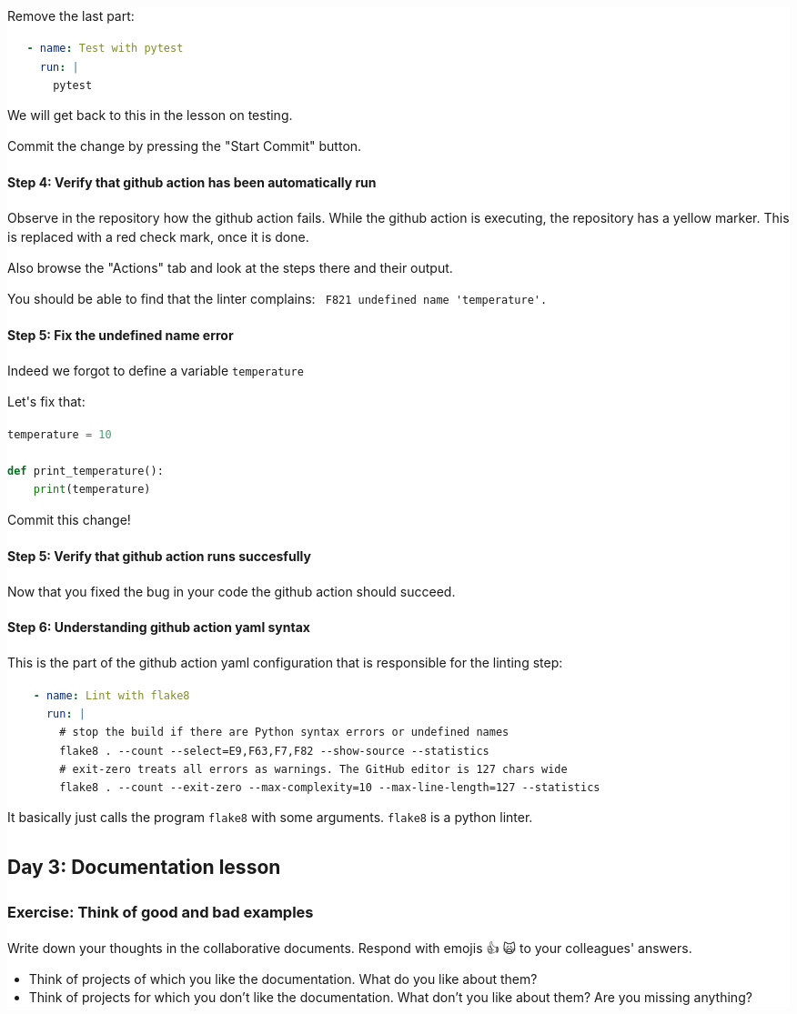 Remove the last part:
```yaml
   - name: Test with pytest
     run: |
       pytest
```
We will get back to this in the lesson on testing.

Commit the change by pressing the "Start Commit" button.

#### Step 4: Verify that github action has been automatically run

Observe in the repository how the github action fails. While the github action is executing, the repository has a yellow marker.
This is replaced with a red check mark, once it is done.

Also browse the "Actions" tab and look at the steps there and their output.

You should be able to find that the linter complains:
``` F821 undefined name 'temperature'.```

#### Step 5: Fix the undefined name error
Indeed we forgot to define a variable `temperature`

Let's fix that:
```python
temperature = 10

def print_temperature():
    print(temperature)
```
Commit this change!

#### Step 5: Verify that github action runs succesfully
Now that you fixed the bug in your code the github action should succeed.

#### Step 6: Understanding github action yaml syntax
This is the part of the github action yaml configuration that is responsible
for the linting step:
```yaml
    - name: Lint with flake8
      run: |
        # stop the build if there are Python syntax errors or undefined names
        flake8 . --count --select=E9,F63,F7,F82 --show-source --statistics
        # exit-zero treats all errors as warnings. The GitHub editor is 127 chars wide
        flake8 . --count --exit-zero --max-complexity=10 --max-line-length=127 --statistics
```        
It basically just calls the program `flake8` with some arguments. `flake8` is a python linter.

## Day 3: Documentation lesson

### Exercise: Think of good and bad examples 
Write down your thoughts in the collaborative documents.
Respond with emojis :+1: :scream_cat: to your colleagues' answers.
- Think of projects of which you like the documentation. What do you like about them?
- Think of projects for which you don’t like the documentation. What don’t you like about them? Are you missing anything?
